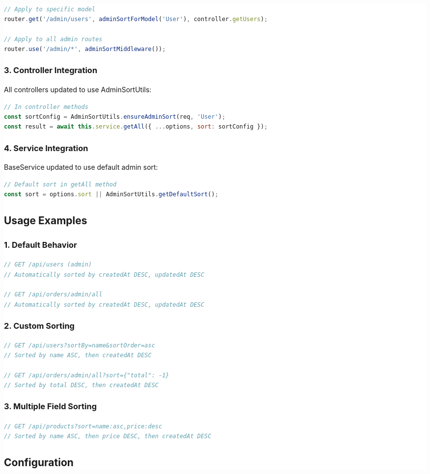 ```javascript
// Apply to specific model
router.get('/admin/users', adminSortForModel('User'), controller.getUsers);

// Apply to all admin routes
router.use('/admin/*', adminSortMiddleware());
```

### 3. Controller Integration
All controllers updated to use AdminSortUtils:

```javascript
// In controller methods
const sortConfig = AdminSortUtils.ensureAdminSort(req, 'User');
const result = await this.service.getAll({ ...options, sort: sortConfig });
```

### 4. Service Integration
BaseService updated to use default admin sort:

```javascript
// Default sort in getAll method
const sort = options.sort || AdminSortUtils.getDefaultSort();
```

## Usage Examples

### 1. Default Behavior
```javascript
// GET /api/users (admin)
// Automatically sorted by createdAt DESC, updatedAt DESC

// GET /api/orders/admin/all
// Automatically sorted by createdAt DESC, updatedAt DESC
```

### 2. Custom Sorting
```javascript
// GET /api/users?sortBy=name&sortOrder=asc
// Sorted by name ASC, then createdAt DESC

// GET /api/orders/admin/all?sort={"total": -1}
// Sorted by total DESC, then createdAt DESC
```

### 3. Multiple Field Sorting
```javascript
// GET /api/products?sort=name:asc,price:desc
// Sorted by name ASC, then price DESC, then createdAt DESC
```

## Configuration
